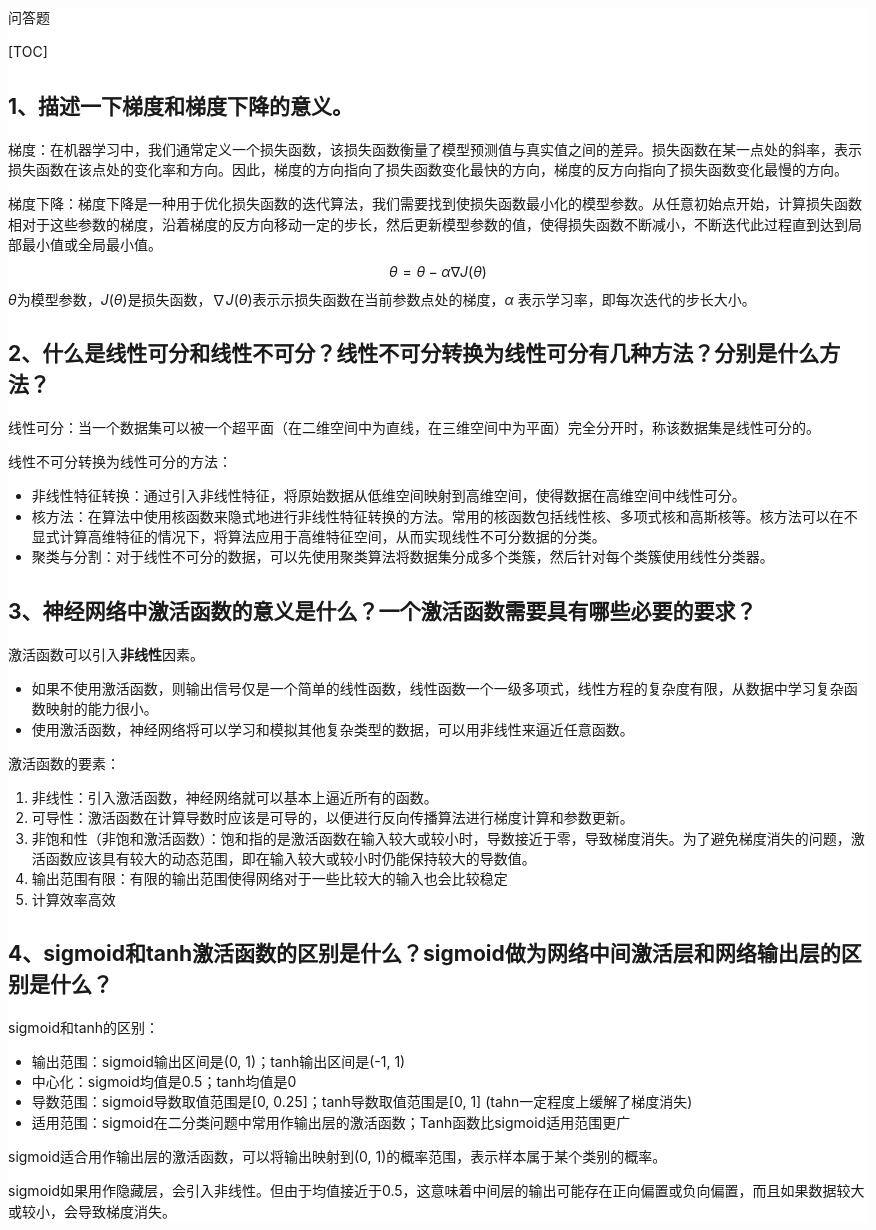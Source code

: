 问答题

[TOC]

## 1、描述一下梯度和梯度下降的意义。

梯度：在机器学习中，我们通常定义一个损失函数，该损失函数衡量了模型预测值与真实值之间的差异。损失函数在某一点处的斜率，表示损失函数在该点处的变化率和方向。因此，梯度的方向指向了损失函数变化最快的方向，梯度的反方向指向了损失函数变化最慢的方向。

梯度下降：梯度下降是一种用于优化损失函数的迭代算法，我们需要找到使损失函数最小化的模型参数。从任意初始点开始，计算损失函数相对于这些参数的梯度，沿着梯度的反方向移动一定的步长，然后更新模型参数的值，使得损失函数不断减小，不断迭代此过程直到达到局部最小值或全局最小值。
$$
\theta = \theta - \alpha\nabla J(\theta)
$$
$\theta$为模型参数，$J(\theta)$是损失函数，$\nabla J(\theta)$表示示损失函数在当前参数点处的梯度，$\alpha$ 表示学习率，即每次迭代的步长大小。

## 2、什么是线性可分和线性不可分？线性不可分转换为线性可分有几种方法？分别是什么方法？

线性可分：当一个数据集可以被一个超平面（在二维空间中为直线，在三维空间中为平面）完全分开时，称该数据集是线性可分的。

线性不可分转换为线性可分的方法：

- 非线性特征转换：通过引入非线性特征，将原始数据从低维空间映射到高维空间，使得数据在高维空间中线性可分。
- 核方法：在算法中使用核函数来隐式地进行非线性特征转换的方法。常用的核函数包括线性核、多项式核和高斯核等。核方法可以在不显式计算高维特征的情况下，将算法应用于高维特征空间，从而实现线性不可分数据的分类。
- 聚类与分割：对于线性不可分的数据，可以先使用聚类算法将数据集分成多个类簇，然后针对每个类簇使用线性分类器。

## 3、神经网络中激活函数的意义是什么？一个激活函数需要具有哪些必要的要求？

激活函数可以引入**非线性**因素。

- 如果不使用激活函数，则输出信号仅是一个简单的线性函数，线性函数一个一级多项式，线性方程的复杂度有限，从数据中学习复杂函数映射的能力很小。
- 使用激活函数，神经网络将可以学习和模拟其他复杂类型的数据，可以用非线性来逼近任意函数。

激活函数的要素：

1. 非线性：引入激活函数，神经网络就可以基本上逼近所有的函数。
2. 可导性：激活函数在计算导数时应该是可导的，以便进行反向传播算法进行梯度计算和参数更新。
3. 非饱和性（非饱和激活函数）：饱和指的是激活函数在输入较大或较小时，导数接近于零，导致梯度消失。为了避免梯度消失的问题，激活函数应该具有较大的动态范围，即在输入较大或较小时仍能保持较大的导数值。
4. 输出范围有限：有限的输出范围使得网络对于一些比较大的输入也会比较稳定
5. 计算效率高效

## 4、sigmoid和tanh激活函数的区别是什么？sigmoid做为网络中间激活层和网络输出层的区别是什么？

sigmoid和tanh的区别：

- 输出范围：sigmoid输出区间是(0, 1)；tanh输出区间是(-1, 1)
- 中心化：sigmoid均值是0.5；tanh均值是0
- 导数范围：sigmoid导数取值范围是[0, 0.25]；tanh导数取值范围是[0, 1] (tahn一定程度上缓解了梯度消失)
- 适用范围：sigmoid在二分类问题中常用作输出层的激活函数；Tanh函数比sigmoid适用范围更广

sigmoid适合用作输出层的激活函数，可以将输出映射到(0, 1)的概率范围，表示样本属于某个类别的概率。

sigmoid如果用作隐藏层，会引入非线性。但由于均值接近于0.5，这意味着中间层的输出可能存在正向偏置或负向偏置，而且如果数据较大或较小，会导致梯度消失。

